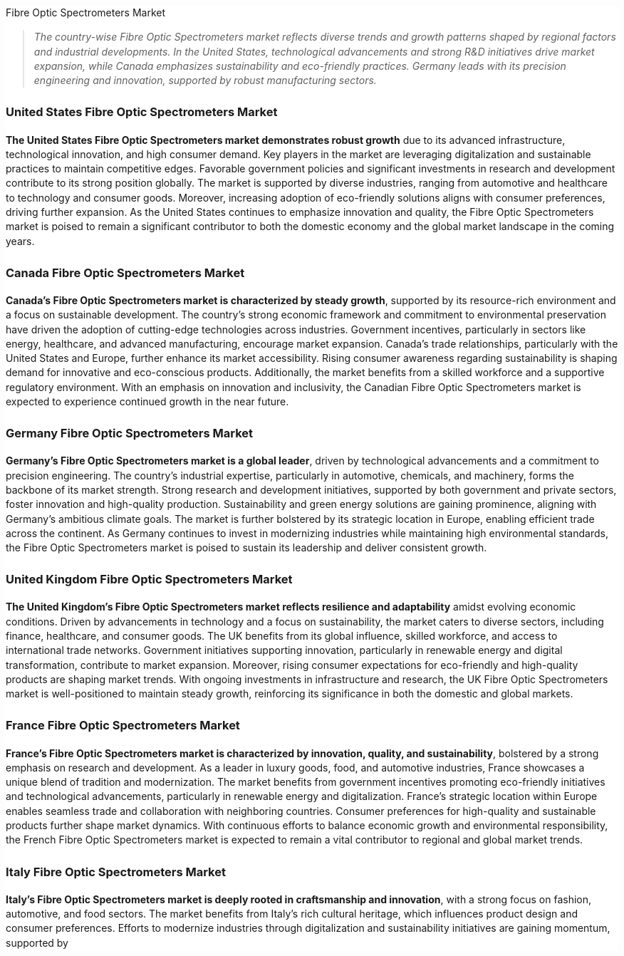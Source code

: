 Fibre Optic Spectrometers Market<br /></span></h1><blockquote><p><em><span class="">The country-wise Fibre Optic Spectrometers market reflects diverse trends and growth patterns shaped by regional factors and industrial developments. In the United States, technological advancements and strong R&amp;D initiatives drive market expansion, while Canada emphasizes sustainability and eco-friendly practices. Germany leads with its precision engineering and innovation, supported by robust manufacturing sectors.</span></em></p></blockquote><h3><strong>United States Fibre Optic Spectrometers Market</strong></h3><p><strong>The United States Fibre Optic Spectrometers market demonstrates robust growth</strong> due to its advanced infrastructure, technological innovation, and high consumer demand. Key players in the market are leveraging digitalization and sustainable practices to maintain competitive edges. Favorable government policies and significant investments in research and development contribute to its strong position globally. The market is supported by diverse industries, ranging from automotive and healthcare to technology and consumer goods. Moreover, increasing adoption of eco-friendly solutions aligns with consumer preferences, driving further expansion. As the United States continues to emphasize innovation and quality, the Fibre Optic Spectrometers market is poised to remain a significant contributor to both the domestic economy and the global market landscape in the coming years.</p><h3><strong>Canada Fibre Optic Spectrometers Market</strong></h3><p><strong>Canada&rsquo;s Fibre Optic Spectrometers market is characterized by steady growth</strong>, supported by its resource-rich environment and a focus on sustainable development. The country&rsquo;s strong economic framework and commitment to environmental preservation have driven the adoption of cutting-edge technologies across industries. Government incentives, particularly in sectors like energy, healthcare, and advanced manufacturing, encourage market expansion. Canada&rsquo;s trade relationships, particularly with the United States and Europe, further enhance its market accessibility. Rising consumer awareness regarding sustainability is shaping demand for innovative and eco-conscious products. Additionally, the market benefits from a skilled workforce and a supportive regulatory environment. With an emphasis on innovation and inclusivity, the Canadian Fibre Optic Spectrometers market is expected to experience continued growth in the near future.</p><h3><strong>Germany Fibre Optic Spectrometers Market</strong></h3><p><strong>Germany&rsquo;s Fibre Optic Spectrometers market is a global leader</strong>, driven by technological advancements and a commitment to precision engineering. The country&rsquo;s industrial expertise, particularly in automotive, chemicals, and machinery, forms the backbone of its market strength. Strong research and development initiatives, supported by both government and private sectors, foster innovation and high-quality production. Sustainability and green energy solutions are gaining prominence, aligning with Germany&rsquo;s ambitious climate goals. The market is further bolstered by its strategic location in Europe, enabling efficient trade across the continent. As Germany continues to invest in modernizing industries while maintaining high environmental standards, the Fibre Optic Spectrometers market is poised to sustain its leadership and deliver consistent growth.</p><h3><strong>United Kingdom Fibre Optic Spectrometers Market</strong></h3><p><strong>The United Kingdom&rsquo;s Fibre Optic Spectrometers market reflects resilience and adaptability</strong> amidst evolving economic conditions. Driven by advancements in technology and a focus on sustainability, the market caters to diverse sectors, including finance, healthcare, and consumer goods. The UK benefits from its global influence, skilled workforce, and access to international trade networks. Government initiatives supporting innovation, particularly in renewable energy and digital transformation, contribute to market expansion. Moreover, rising consumer expectations for eco-friendly and high-quality products are shaping market trends. With ongoing investments in infrastructure and research, the UK Fibre Optic Spectrometers market is well-positioned to maintain steady growth, reinforcing its significance in both the domestic and global markets.</p><h3><strong>France Fibre Optic Spectrometers Market</strong></h3><p><strong>France&rsquo;s Fibre Optic Spectrometers market is characterized by innovation, quality, and sustainability</strong>, bolstered by a strong emphasis on research and development. As a leader in luxury goods, food, and automotive industries, France showcases a unique blend of tradition and modernization. The market benefits from government incentives promoting eco-friendly initiatives and technological advancements, particularly in renewable energy and digitalization. France&rsquo;s strategic location within Europe enables seamless trade and collaboration with neighboring countries. Consumer preferences for high-quality and sustainable products further shape market dynamics. With continuous efforts to balance economic growth and environmental responsibility, the French Fibre Optic Spectrometers market is expected to remain a vital contributor to regional and global market trends.</p><h3><strong>Italy Fibre Optic Spectrometers Market</strong></h3><p><strong>Italy&rsquo;s Fibre Optic Spectrometers market is deeply rooted in craftsmanship and innovation</strong>, with a strong focus on fashion, automotive, and food sectors. The market benefits from Italy&rsquo;s rich cultural heritage, which influences product design and consumer preferences. Efforts to modernize industries through digitalization and sustainability initiatives are gaining momentum, supported by